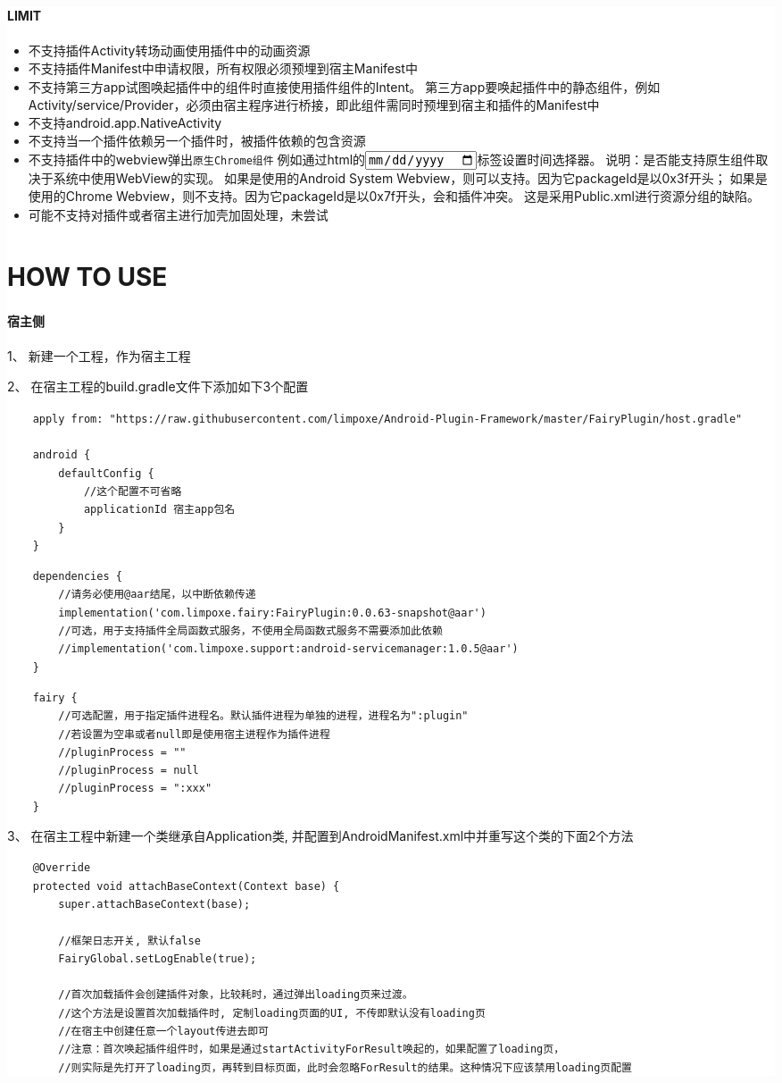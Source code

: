 #### LIMIT
- 不支持插件Activity转场动画使用插件中的动画资源
- 不支持插件Manifest中申请权限，所有权限必须预埋到宿主Manifest中
- 不支持第三方app试图唤起插件中的组件时直接使用插件组件的Intent。
  第三方app要唤起插件中的静态组件，例如Activity/service/Provider，必须由宿主程序进行桥接，即此组件需同时预埋到宿主和插件的Manifest中
- 不支持android.app.NativeActivity
- 不支持当一个插件依赖另一个插件时，被插件依赖的包含资源
- 不支持插件中的webview弹出```原生Chrome组件```
  例如通过html的<input type="date"/>标签设置时间选择器。
  说明：是否能支持原生组件取决于系统中使用WebView的实现。
       如果是使用的Android System Webview，则可以支持。因为它packageId是以0x3f开头；
       如果是使用的Chrome Webview，则不支持。因为它packageId是以0x7f开头，会和插件冲突。
       这是采用Public.xml进行资源分组的缺陷。
- 可能不支持对插件或者宿主进行加壳加固处理，未尝试

# HOW TO USE
#### 宿主侧
1、 新建一个工程，作为宿主工程

2、 在宿主工程的build.gradle文件下添加如下3个配置
```
    apply from: "https://raw.githubusercontent.com/limpoxe/Android-Plugin-Framework/master/FairyPlugin/host.gradle"        

    android {
        defaultConfig {
            //这个配置不可省略
            applicationId 宿主app包名        
        }
    }
```

```
    dependencies {
        //请务必使用@aar结尾，以中断依赖传递
        implementation('com.limpoxe.fairy:FairyPlugin:0.0.63-snapshot@aar')
        //可选，用于支持插件全局函数式服务，不使用全局函数式服务不需要添加此依赖
        //implementation('com.limpoxe.support:android-servicemanager:1.0.5@aar')
    }
```

```
    fairy {
        //可选配置，用于指定插件进程名。默认插件进程为单独的进程，进程名为":plugin"
        //若设置为空串或者null即是使用宿主进程作为插件进程
        //pluginProcess = ""
        //pluginProcess = null
        //pluginProcess = ":xxx"
    }
```

3、 在宿主工程中新建一个类继承自Application类, 并配置到AndroidManifest.xml中并重写这个类的下面2个方法
```
    @Override
    protected void attachBaseContext(Context base) {
        super.attachBaseContext(base);
        
        //框架日志开关, 默认false
        FairyGlobal.setLogEnable(true);
        
        //首次加载插件会创建插件对象，比较耗时，通过弹出loading页来过渡。
        //这个方法是设置首次加载插件时, 定制loading页面的UI, 不传即默认没有loading页
        //在宿主中创建任意一个layout传进去即可
        //注意：首次唤起插件组件时，如果是通过startActivityForResult唤起的，如果配置了loading页，
        //则实际是先打开了loading页，再转到目标页面，此时会忽略ForResult的结果。这种情况下应该禁用loading页配置
```